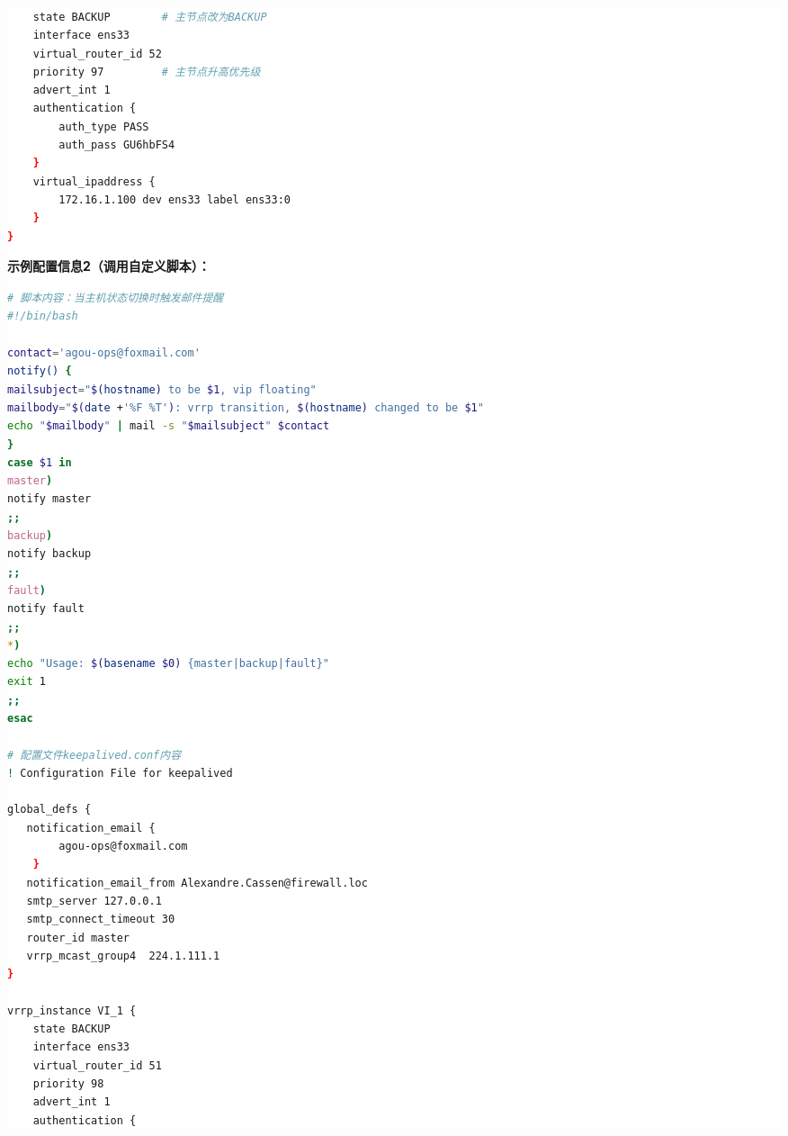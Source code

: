 ```bash
    state BACKUP		# 主节点改为BACKUP	
    interface ens33
    virtual_router_id 52
    priority 97			# 主节点升高优先级
    advert_int 1
    authentication {
        auth_type PASS
        auth_pass GU6hbFS4
    }
    virtual_ipaddress {
        172.16.1.100 dev ens33 label ens33:0
    }
}
```

**示例配置信息2（调用自定义脚本）：**

```bash
# 脚本内容：当主机状态切换时触发邮件提醒
#!/bin/bash

contact='agou-ops@foxmail.com'
notify() {
mailsubject="$(hostname) to be $1, vip floating"
mailbody="$(date +'%F %T'): vrrp transition, $(hostname) changed to be $1"
echo "$mailbody" | mail -s "$mailsubject" $contact
}
case $1 in
master)
notify master
;;
backup)
notify backup
;;
fault)
notify fault
;;
*)
echo "Usage: $(basename $0) {master|backup|fault}"
exit 1
;;
esac

# 配置文件keepalived.conf内容
! Configuration File for keepalived

global_defs {
   notification_email {
        agou-ops@foxmail.com
    }
   notification_email_from Alexandre.Cassen@firewall.loc
   smtp_server 127.0.0.1
   smtp_connect_timeout 30
   router_id master
   vrrp_mcast_group4  224.1.111.1
}

vrrp_instance VI_1 {
    state BACKUP
    interface ens33
    virtual_router_id 51
    priority 98
    advert_int 1
    authentication {
```